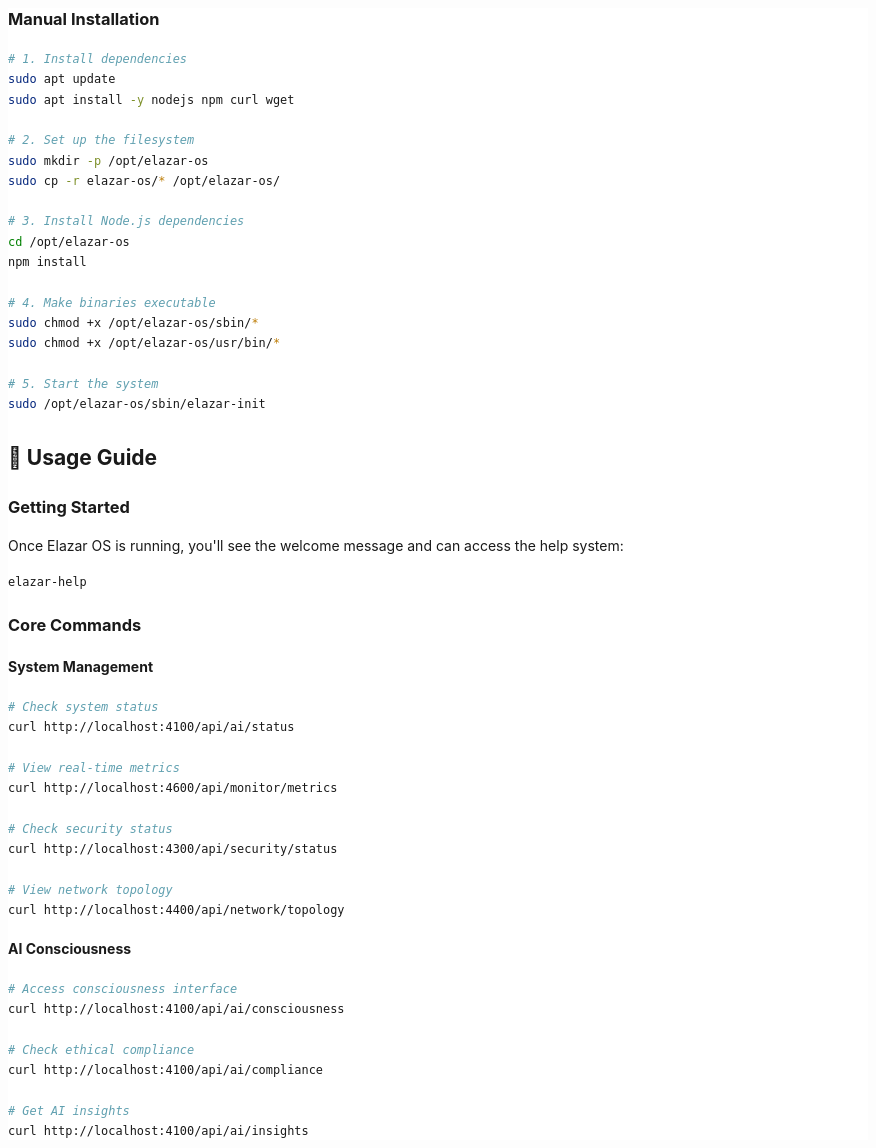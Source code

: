 ### Manual Installation
```bash
# 1. Install dependencies
sudo apt update
sudo apt install -y nodejs npm curl wget

# 2. Set up the filesystem
sudo mkdir -p /opt/elazar-os
sudo cp -r elazar-os/* /opt/elazar-os/

# 3. Install Node.js dependencies
cd /opt/elazar-os
npm install

# 4. Make binaries executable
sudo chmod +x /opt/elazar-os/sbin/*
sudo chmod +x /opt/elazar-os/usr/bin/*

# 5. Start the system
sudo /opt/elazar-os/sbin/elazar-init
```

## 📖 Usage Guide

### Getting Started
Once Elazar OS is running, you'll see the welcome message and can access the help system:

```bash
elazar-help
```

### Core Commands

#### System Management
```bash
# Check system status
curl http://localhost:4100/api/ai/status

# View real-time metrics
curl http://localhost:4600/api/monitor/metrics

# Check security status
curl http://localhost:4300/api/security/status

# View network topology
curl http://localhost:4400/api/network/topology
```

#### AI Consciousness
```bash
# Access consciousness interface
curl http://localhost:4100/api/ai/consciousness

# Check ethical compliance
curl http://localhost:4100/api/ai/compliance

# Get AI insights
curl http://localhost:4100/api/ai/insights
```
